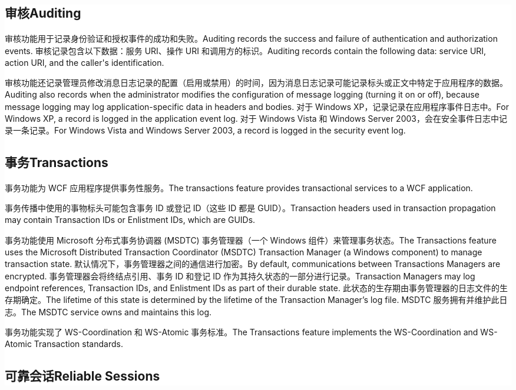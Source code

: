## <a name="auditing"></a><span data-ttu-id="e7c59-152">审核</span><span class="sxs-lookup"><span data-stu-id="e7c59-152">Auditing</span></span>  

 <span data-ttu-id="e7c59-153">审核功能用于记录身份验证和授权事件的成功和失败。</span><span class="sxs-lookup"><span data-stu-id="e7c59-153">Auditing records the success and failure of authentication and authorization events.</span></span> <span data-ttu-id="e7c59-154">审核记录包含以下数据：服务 URI、操作 URI 和调用方的标识。</span><span class="sxs-lookup"><span data-stu-id="e7c59-154">Auditing records contain the following data: service URI, action URI, and the caller's identification.</span></span>  
  
 <span data-ttu-id="e7c59-155">审核功能还记录管理员修改消息日志记录的配置（启用或禁用）的时间，因为消息日志记录可能记录标头或正文中特定于应用程序的数据。</span><span class="sxs-lookup"><span data-stu-id="e7c59-155">Auditing also records when the administrator modifies the configuration of message logging (turning it on or off), because message logging may log application-specific data in headers and bodies.</span></span> <span data-ttu-id="e7c59-156">对于 Windows XP，记录记录在应用程序事件日志中。</span><span class="sxs-lookup"><span data-stu-id="e7c59-156">For Windows XP, a record is logged in the application event log.</span></span> <span data-ttu-id="e7c59-157">对于 Windows Vista 和 Windows Server 2003，会在安全事件日志中记录一条记录。</span><span class="sxs-lookup"><span data-stu-id="e7c59-157">For Windows Vista and Windows Server 2003, a record is logged in the security event log.</span></span>  
  
## <a name="transactions"></a><span data-ttu-id="e7c59-158">事务</span><span class="sxs-lookup"><span data-stu-id="e7c59-158">Transactions</span></span>  

 <span data-ttu-id="e7c59-159">事务功能为 WCF 应用程序提供事务性服务。</span><span class="sxs-lookup"><span data-stu-id="e7c59-159">The transactions feature provides transactional services to a WCF application.</span></span>  
  
 <span data-ttu-id="e7c59-160">事务传播中使用的事物标头可能包含事务 ID 或登记 ID（这些 ID 都是 GUID）。</span><span class="sxs-lookup"><span data-stu-id="e7c59-160">Transaction headers used in transaction propagation may contain Transaction IDs or Enlistment IDs, which are GUIDs.</span></span>  
  
 <span data-ttu-id="e7c59-161">事务功能使用 Microsoft 分布式事务协调器 (MSDTC) 事务管理器（一个 Windows 组件）来管理事务状态。</span><span class="sxs-lookup"><span data-stu-id="e7c59-161">The Transactions feature uses the Microsoft Distributed Transaction Coordinator (MSDTC) Transaction Manager (a Windows component) to manage transaction state.</span></span> <span data-ttu-id="e7c59-162">默认情况下，事务管理器之间的通信进行加密。</span><span class="sxs-lookup"><span data-stu-id="e7c59-162">By default, communications between Transactions Managers are encrypted.</span></span> <span data-ttu-id="e7c59-163">事务管理器会将终结点引用、事务 ID 和登记 ID 作为其持久状态的一部分进行记录。</span><span class="sxs-lookup"><span data-stu-id="e7c59-163">Transaction Managers may log endpoint references, Transaction IDs, and Enlistment IDs as part of their durable state.</span></span> <span data-ttu-id="e7c59-164">此状态的生存期由事务管理器的日志文件的生存期确定。</span><span class="sxs-lookup"><span data-stu-id="e7c59-164">The lifetime of this state is determined by the lifetime of the Transaction Manager’s log file.</span></span> <span data-ttu-id="e7c59-165">MSDTC 服务拥有并维护此日志。</span><span class="sxs-lookup"><span data-stu-id="e7c59-165">The MSDTC service owns and maintains this log.</span></span>  
  
 <span data-ttu-id="e7c59-166">事务功能实现了 WS-Coordination 和 WS-Atomic 事务标准。</span><span class="sxs-lookup"><span data-stu-id="e7c59-166">The Transactions feature implements the WS-Coordination and WS-Atomic Transaction standards.</span></span>  
  
## <a name="reliable-sessions"></a><span data-ttu-id="e7c59-167">可靠会话</span><span class="sxs-lookup"><span data-stu-id="e7c59-167">Reliable Sessions</span></span>  
